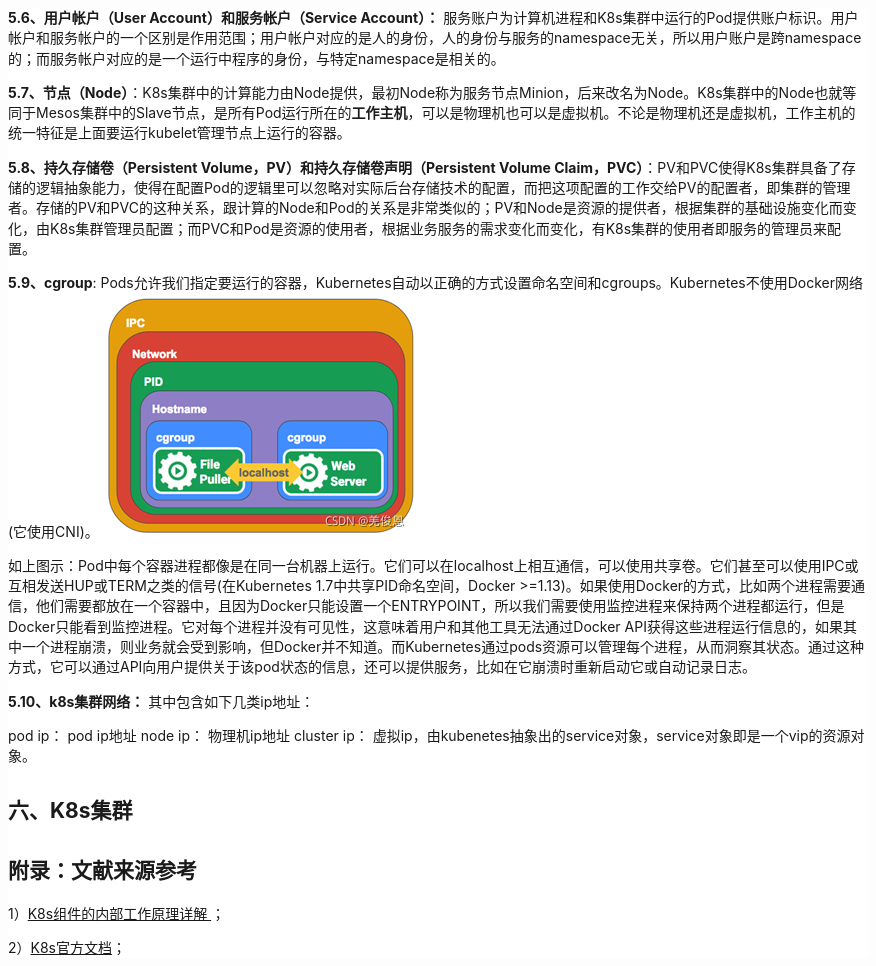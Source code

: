 **5.6、用户帐户（User Account）和服务帐户（Service Account）：** 服务账户为计算机进程和K8s集群中运行的Pod提供账户标识。用户帐户和服务帐户的一个区别是作用范围；用户帐户对应的是人的身份，人的身份与服务的namespace无关，所以用户账户是跨namespace的；而服务帐户对应的是一个运行中程序的身份，与特定namespace是相关的。

**5.7、节点（Node）**：K8s集群中的计算能力由Node提供，最初Node称为服务节点Minion，后来改名为Node。K8s集群中的Node也就等同于Mesos集群中的Slave节点，是所有Pod运行所在的**工作主机**，可以是物理机也可以是虚拟机。不论是物理机还是虚拟机，工作主机的统一特征是上面要运行kubelet管理节点上运行的容器。

**5.8、持久存储卷（Persistent Volume，PV）和持久存储卷声明（Persistent Volume Claim，PVC）**：PV和PVC使得K8s集群具备了存储的逻辑抽象能力，使得在配置Pod的逻辑里可以忽略对实际后台存储技术的配置，而把这项配置的工作交给PV的配置者，即集群的管理者。存储的PV和PVC的这种关系，跟计算的Node和Pod的关系是非常类似的；PV和Node是资源的提供者，根据集群的基础设施变化而变化，由K8s集群管理员配置；而PVC和Pod是资源的使用者，根据业务服务的需求变化而变化，有K8s集群的使用者即服务的管理员来配置。

**5.9、cgroup**: Pods允许我们指定要运行的容器，Kubernetes自动以正确的方式设置命名空间和cgroups。Kubernetes不使用Docker网络(它使用CNI)。
![1](.\images\38.png)

如上图示：Pod中每个容器进程都像是在同一台机器上运行。它们可以在localhost上相互通信，可以使用共享卷。它们甚至可以使用IPC或互相发送HUP或TERM之类的信号(在Kubernetes 1.7中共享PID命名空间，Docker >=1.13)。如果使用Docker的方式，比如两个进程需要通信，他们需要都放在一个容器中，且因为Docker只能设置一个ENTRYPOINT，所以我们需要使用监控进程来保持两个进程都运行，但是Docker只能看到监控进程。它对每个进程并没有可见性，这意味着用户和其他工具无法通过Docker API获得这些进程运行信息的，如果其中一个进程崩溃，则业务就会受到影响，但Docker并不知道。而Kubernetes通过pods资源可以管理每个进程，从而洞察其状态。通过这种方式，它可以通过API向用户提供关于该pod状态的信息，还可以提供服务，比如在它崩溃时重新启动它或自动记录日志。

**5.10、k8s集群网络：** 其中包含如下几类ip地址：

pod ip： pod ip地址
node ip： 物理机ip地址
cluster ip： 虚拟ip，由kubenetes抽象出的service对象，service对象即是一个vip的资源对象。

## 六、K8s集群

## 附录：文献来源参考

1）[K8s组件的内部工作原理详解 ](https://www.cnblogs.com/FengZeng666/p/14957252.html)；

2）[K8s官方文档](https://kubernetes.io/docs/reference/)；



